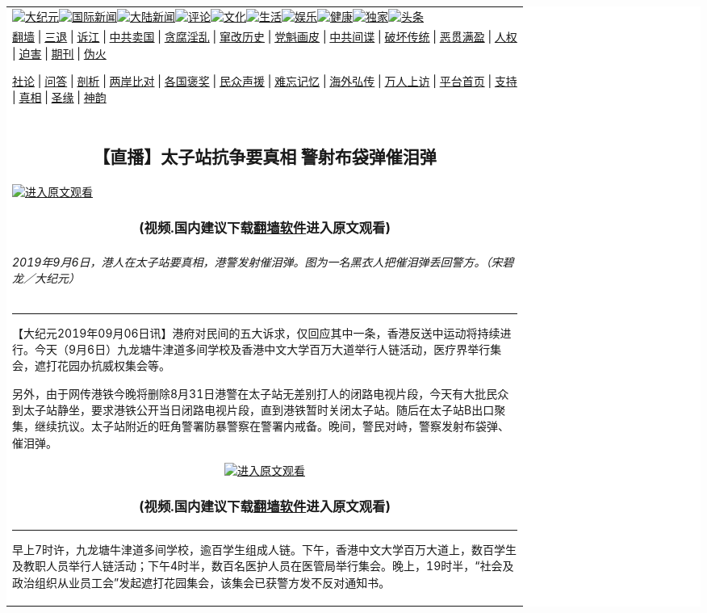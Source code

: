 <a name="1" id="1" target="_blank"></a><span id="1"></span>
<table align=center border="0"><tr><td colspan="2" VALIGN=TOP><a href="https://github.com/rhyijr397/djy/blob/master/gb/nsc413.md#1"><img src="https://raw.githubusercontent.com/rhyijr397/www/master/t/djy/1.jpg" title="大纪元"></a><a href="https://github.com/rhyijr397/djy/blob/master/gb/n24hr.md#1"><img src="https://raw.githubusercontent.com/rhyijr397/www/master/t/djy/3.jpg" title="国际新闻"></a><a href="https://github.com/rhyijr397/djy/blob/master/gb/nsc413.md#1"><img src="https://raw.githubusercontent.com/rhyijr397/www/master/t/djy/4.jpg" title="大陆新闻"></a><a href="https://github.com/rhyijr397/djy/blob/master/gb/news392.md#1"><img src="https://raw.githubusercontent.com/rhyijr397/www/master/t/djy/5.jpg" title="评论"></a><a href="https://github.com/rhyijr397/djy/blob/master/gb/news2007.md#1"><img src="https://raw.githubusercontent.com/rhyijr397/www/master/t/djy/6.jpg" title="文化"></a><a href="https://github.com/rhyijr397/djy/blob/master/gb/news2008.md#1"><img src="https://raw.githubusercontent.com/rhyijr397/www/master/t/djy/7.jpg" title="生活"></a><a href="https://github.com/rhyijr397/djy/blob/master/gb/ncyule.md#1"><img src="https://raw.githubusercontent.com/rhyijr397/www/master/t/djy/8.jpg" title="娱乐"></a><a href="https://github.com/rhyijr397/djy/blob/master/gb/nsc1002.md#1"><img src="https://raw.githubusercontent.com/rhyijr397/www/master/t/djy/9.jpg" title="健康"><a href="https://github.com/rhyijr397/djy/blob/master/gb/nf6092.md#1"><img src="https://raw.githubusercontent.com/rhyijr397/www/master/t/djy/10a.jpg" title="独家"></a><a href="https://github.com/rhyijr397/djy/blob/master/gb/nf4514.md#1"><img src="https://raw.githubusercontent.com/rhyijr397/www/master/t/djy/12a.jpg" title="头条"></a></td></tr>
<tr><td colspan="2" VALIGN=TOP><a target="_blank" href="https://github.com/rhyijr397/www/blob/master/README.md?zsrh#1">翻墙</a> | <a target="_blank" href="https://github.com/rhyijr397/djy/blob/master/gb/nf5657.md#1">三退</a> | <a target="_blank" href="https://github.com/rhyijr397/djy/blob/master/gb/nf6124.md#1">诉江</a> | <a target="_blank" href="https://github.com/rhyijr397/djy/blob/master/gb/nf1176117.md#1">中共卖国</a> | <a target="_blank" href="https://github.com/rhyijr397/djy/blob/master/gb/nf5773.md#1">贪腐淫乱</a> | <a target="_blank" href="https://github.com/rhyijr397/djy/blob/master/gb/nf1176115.md#1">窜改历史</a> | <a target="_blank" href="https://github.com/rhyijr397/djy/blob/master/gb/nf1176107.md#1">党魁画皮</a> | <a target="_blank" href="https://github.com/rhyijr397/djy/blob/master/gb/nf1320400.md#1">中共间谍</a> | <a target="_blank" href="https://github.com/rhyijr397/djy/blob/master/gb/nf1176114.md#1">破坏传统</a> | <a target="_blank" href="https://github.com/rhyijr397/ntdtv/blob/master/gb/prog447_1.md#1">恶贯满盈</a> | <a target="_blank" href="https://github.com/rhyijr397/djy/blob/master/gb/ncid278.md#1">人权</a> | <a target="_blank" href="https://github.com/rhyijr397/djy/blob/master/gb/nf1176111.md#1">迫害</a> | <a target="_blank" href="https://gitlab.com/szzdlab/mh-qikan/blob/master/README.md#1">期刊</a> | <a target="_blank" href="https://github.com/rhyijr397/djy/blob/master/gb/nf5562.md#1">伪火</a></p><p><a target="_blank" href="https://github.com/rhyijr397/djy/blob/master/gb/9p.md#1">社论</a> | <a target="_blank" href="https://github.com/rhyijr397/djy/blob/master/gb/nf4378.md#1">问答</a> | <a target="_blank" href="https://github.com/rhyijr397/djy/blob/master/gb/nf5792.md#1">剖析</a> | <a target="_blank" href="https://github.com/rhyijr397/djy/blob/master/gb/nf5735.md#1">两岸比对</a> | <a target="_blank" href="https://github.com/rhyijr397/djy/blob/master/gb/nf6119.md#1">各国褒奖</a> | <a target="_blank" href="https://github.com/rhyijr397/djy/blob/master/gb/nf6120.md#1">民众声援</a> | <a target="_blank" href="https://github.com/rhyijr397/djy/blob/master/gb/nf1188594.md#1">难忘记忆</a> | <a target="_blank" href="https://github.com/rhyijr397/djy/blob/master/gb/nf3180.md#1">海外弘传</a> | <a target="_blank" href="https://github.com/rhyijr397/djy/blob/master/gb/nf5410.md#1">万人上访</a> | <a target="_blank" href="https://github.com/rhyijr397/www/blob/master/README.md?zsrh#1">平台首页</a> | <a target="_blank" href="https://github.com/rhyijr397/djy/blob/master/gb/nf4386.md#1">支持</a> | <a target="_blank" href="https://github.com/rhyijr397/djy/blob/master/gb/nf4389.md#1">真相</a> | <a target="_blank" href="https://github.com/rhyijr397/djy/blob/master/gb/nf5790.md#1">圣缘</a> | <a target="_blank" href="https://github.com/rhyijr397/djy/blob/master/gb/nf4786.md#1">神韵</a></td></tr>
<tr><td VALIGN=TOP width="626"><h2 align=center>【直播】太子站抗争要真相 警射布袋弹催泪弹</h2>
<a href="https://git.io/JLVxr"><img width="600" src="https://raw.githubusercontent.com/rhyijr397/djy/master/gb/300/djtsp.jpg"title="进入原文观看"  alt="进入原文观看"></a><h3 align=center>(视频.国内建议下载<a href="https://github.com/rhyijr397/www/blob/master/README.md#8">翻墙软件</a>进入原文观看)</h3>
<h6>2019年9月6日，港人在太子站要真相，港警发射催泪弹。图为一名黑衣人把催泪弹丢回警方。（宋碧龙／大纪元）
</h6>
<hr>
	<p>【大纪元2019年09月06日讯】港府对民间的五大诉求，仅回应其中一条，<ahref="https://github.com/rhyijr397/djy/blob/master/gb/tag/%E9%A6%99%E6%B8%AF%E5%8F%8D%E9%80%81%E4%B8%AD.md#1">香港反送中</a>运动将持续进行。今天（9月6日）九龙塘牛津道多间学校及香港中文大学百万大道举行人链活动，医疗界举行集会，遮打花园办抗威权集会等。</p>
<p>另外，由于网传港铁今晚将删除8月31日港警在太子站无差别打人的<ahref="https://github.com/rhyijr397/djy/blob/master/gb/tag/%E9%97%AD%E8%B7%AF%E7%94%B5%E8%A7%86%E7%89%87%E6%AE%B5.md#1">闭路电视片段</a>，今天有大批民众到太子站静坐，要求港铁公开当日闭路电视片段，直到港铁暂时关闭太子站。随后在太子站B出口聚集，继续抗议。太子站附近的旺角警署防暴警察在警署内戒备。晚间，警民对峙，警察发射布袋弹、催泪弹。</p>
<p style="text-align: center;"><a src=""></a><a href="https://git.io/JLVxr"><img width="600" src="https://raw.githubusercontent.com/rhyijr397/djy/master/gb/300/djtsp.jpg" title="进入原文观看"  alt="进入原文观看"></a><h3 align=center>(视频.国内建议下载<a href="https://github.com/rhyijr397/www/blob/master/README.md#8">翻墙软件</a>进入原文观看)</h3><hr><a src="https://www.youtube.com/embed/X2f7jFqLbeQ" width="640" b="360" frameborder="0"></a></p>
<p>早上7时许，九龙塘牛津道多间学校，逾百学生组成人链。下午，香港中文大学百万大道上，数百学生及教职人员举行人链活动；下午4时半，数百名医护人员在医管局举行集会。晚上，19时半，“社会及政治组织从业员工会”发起遮打花园集会，该集会已获警方发不反对通知书。</p>